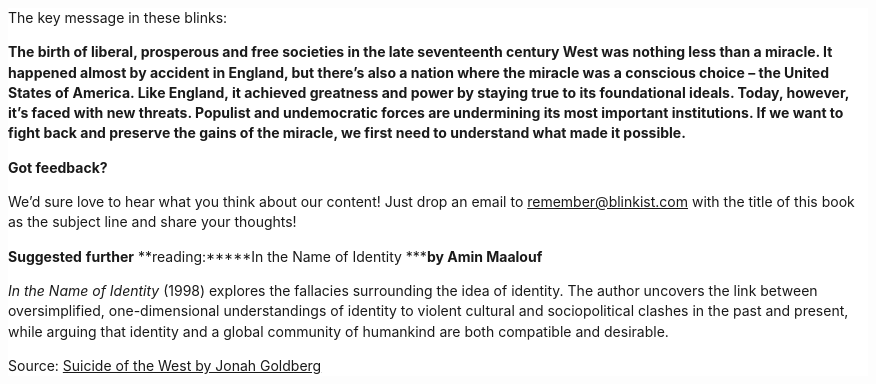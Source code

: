 The key message in these blinks:

**The birth of liberal, prosperous and free societies in the late seventeenth century West was nothing less than a miracle. It happened almost by accident in England, but there’s also a nation where the miracle was a conscious choice – the United States of America. Like England, it achieved greatness and power by staying true to its foundational ideals. Today, however, it’s faced with new threats. Populist and undemocratic forces are undermining its most important institutions. If we want to fight back and preserve the gains of the miracle, we first need to understand what made it possible.**

**Got feedback?**

We’d sure love to hear what you think about our content! Just drop an email to remember@blinkist.com with the title of this book as the subject line and share your thoughts!

**Suggested** **further** **reading:*****In the Name of Identity *****by Amin Maalouf**

*In the Name of Identity* (1998) explores the fallacies surrounding the idea of identity. The author uncovers the link between oversimplified, one-dimensional understandings of identity to violent cultural and sociopolitical clashes in the past and present, while arguing that identity and a global community of humankind are both compatible and desirable.


Source: [Suicide of the West by Jonah Goldberg](https://www.blinkist.com/en/nc/daily/reader/suicide-of-the-west-en/)